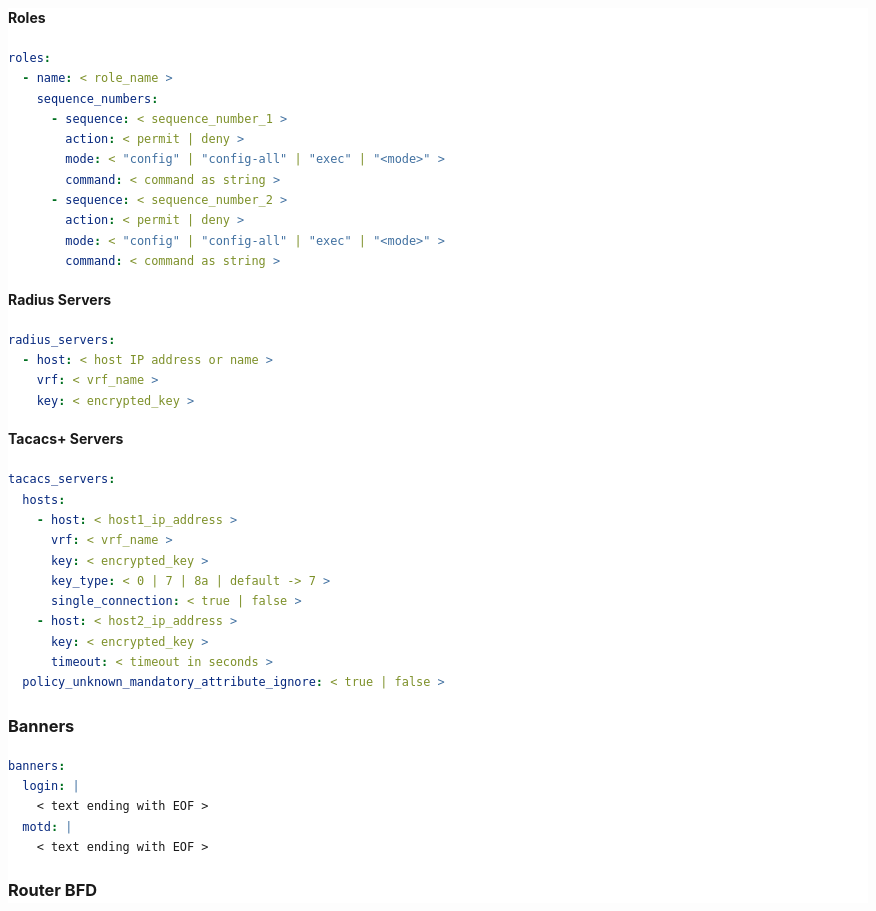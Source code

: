 ```yaml
```

#### Roles

```yaml
roles:
  - name: < role_name >
    sequence_numbers:
      - sequence: < sequence_number_1 >
        action: < permit | deny >
        mode: < "config" | "config-all" | "exec" | "<mode>" >
        command: < command as string >
      - sequence: < sequence_number_2 >
        action: < permit | deny >
        mode: < "config" | "config-all" | "exec" | "<mode>" >
        command: < command as string >
```

#### Radius Servers

```yaml
radius_servers:
  - host: < host IP address or name >
    vrf: < vrf_name >
    key: < encrypted_key >
```

#### Tacacs+ Servers

```yaml
tacacs_servers:
  hosts:
    - host: < host1_ip_address >
      vrf: < vrf_name >
      key: < encrypted_key >
      key_type: < 0 | 7 | 8a | default -> 7 >
      single_connection: < true | false >
    - host: < host2_ip_address >
      key: < encrypted_key >
      timeout: < timeout in seconds >
  policy_unknown_mandatory_attribute_ignore: < true | false >
```

### Banners

```yaml
banners:
  login: |
    < text ending with EOF >
  motd: |
    < text ending with EOF >
```

### Router BFD
